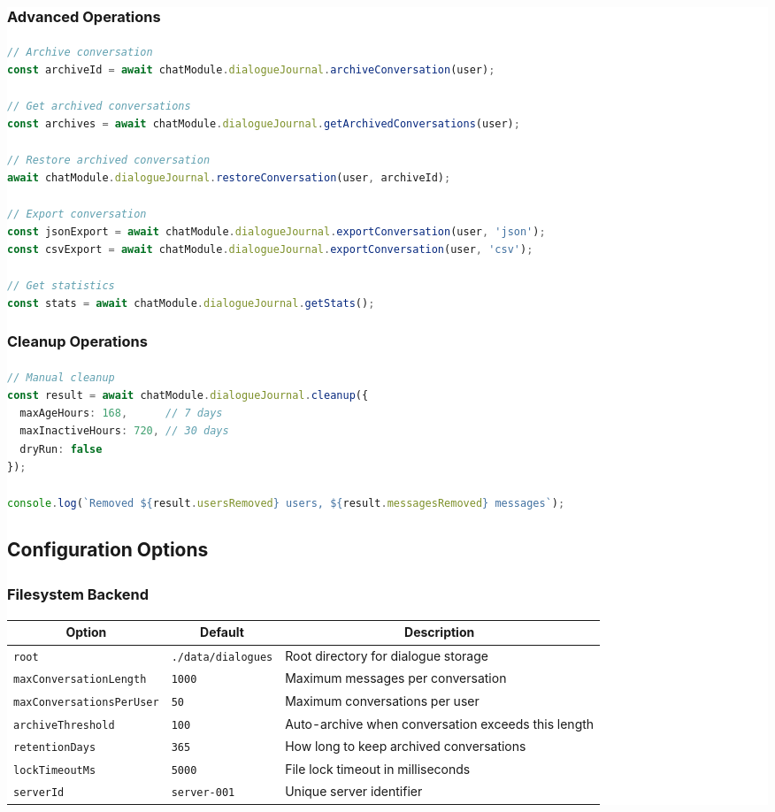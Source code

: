 ### Advanced Operations

```typescript
// Archive conversation
const archiveId = await chatModule.dialogueJournal.archiveConversation(user);

// Get archived conversations
const archives = await chatModule.dialogueJournal.getArchivedConversations(user);

// Restore archived conversation
await chatModule.dialogueJournal.restoreConversation(user, archiveId);

// Export conversation
const jsonExport = await chatModule.dialogueJournal.exportConversation(user, 'json');
const csvExport = await chatModule.dialogueJournal.exportConversation(user, 'csv');

// Get statistics
const stats = await chatModule.dialogueJournal.getStats();
```

### Cleanup Operations

```typescript
// Manual cleanup
const result = await chatModule.dialogueJournal.cleanup({
  maxAgeHours: 168,      // 7 days
  maxInactiveHours: 720, // 30 days
  dryRun: false
});

console.log(`Removed ${result.usersRemoved} users, ${result.messagesRemoved} messages`);
```

## Configuration Options

### Filesystem Backend

| Option | Default | Description |
|--------|---------|-------------|
| `root` | `./data/dialogues` | Root directory for dialogue storage |
| `maxConversationLength` | `1000` | Maximum messages per conversation |
| `maxConversationsPerUser` | `50` | Maximum conversations per user |
| `archiveThreshold` | `100` | Auto-archive when conversation exceeds this length |
| `retentionDays` | `365` | How long to keep archived conversations |
| `lockTimeoutMs` | `5000` | File lock timeout in milliseconds |
| `serverId` | `server-001` | Unique server identifier |
